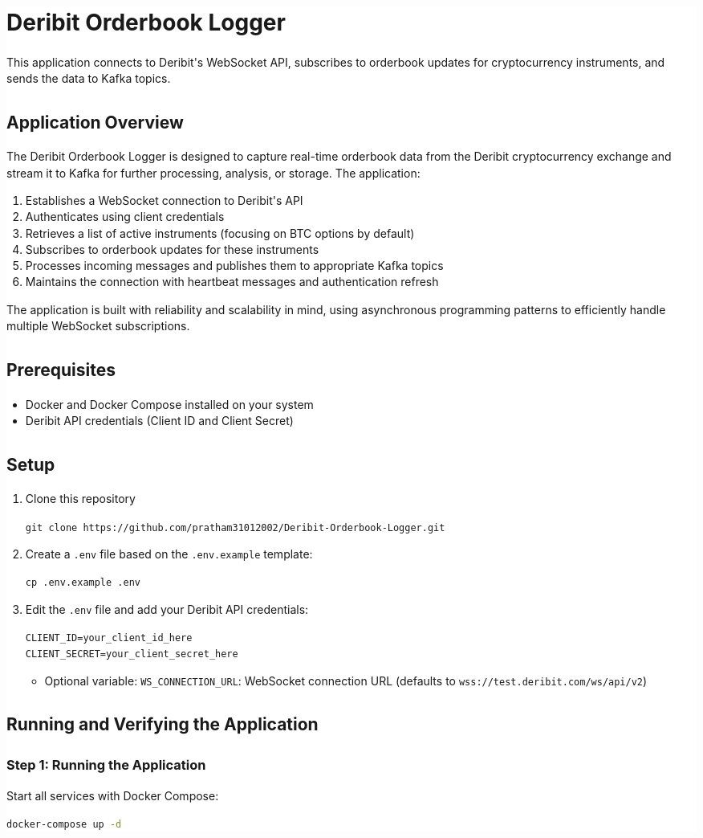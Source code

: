 # Deribit Orderbook Logger

This application connects to Deribit's WebSocket API, subscribes to orderbook updates for cryptocurrency instruments, and sends the data to Kafka topics.

## Application Overview

The Deribit Orderbook Logger is designed to capture real-time orderbook data from the Deribit cryptocurrency exchange and stream it to Kafka for further processing, analysis, or storage. The application:

1. Establishes a WebSocket connection to Deribit's API
2. Authenticates using client credentials
3. Retrieves a list of active instruments (focusing on BTC options by default)
4. Subscribes to orderbook updates for these instruments
5. Processes incoming messages and publishes them to appropriate Kafka topics
6. Maintains the connection with heartbeat messages and authentication refresh

The application is built with reliability and scalability in mind, using asynchronous programming patterns to efficiently handle multiple WebSocket subscriptions.

## Prerequisites

- Docker and Docker Compose installed on your system
- Deribit API credentials (Client ID and Client Secret)

## Setup

1. Clone this repository
   ```
   git clone https://github.com/pratham31012002/Deribit-Orderbook-Logger.git
   ```
2. Create a `.env` file based on the `.env.example` template:
   ```
   cp .env.example .env
   ```
3. Edit the `.env` file and add your Deribit API credentials:
   ```
   CLIENT_ID=your_client_id_here
   CLIENT_SECRET=your_client_secret_here
   ```
   - Optional variable: `WS_CONNECTION_URL`: WebSocket connection URL (defaults to `wss://test.deribit.com/ws/api/v2`)

## Running and Verifying the Application

### Step 1: Running the Application
Start all services with Docker Compose:

```bash
docker-compose up -d
```
